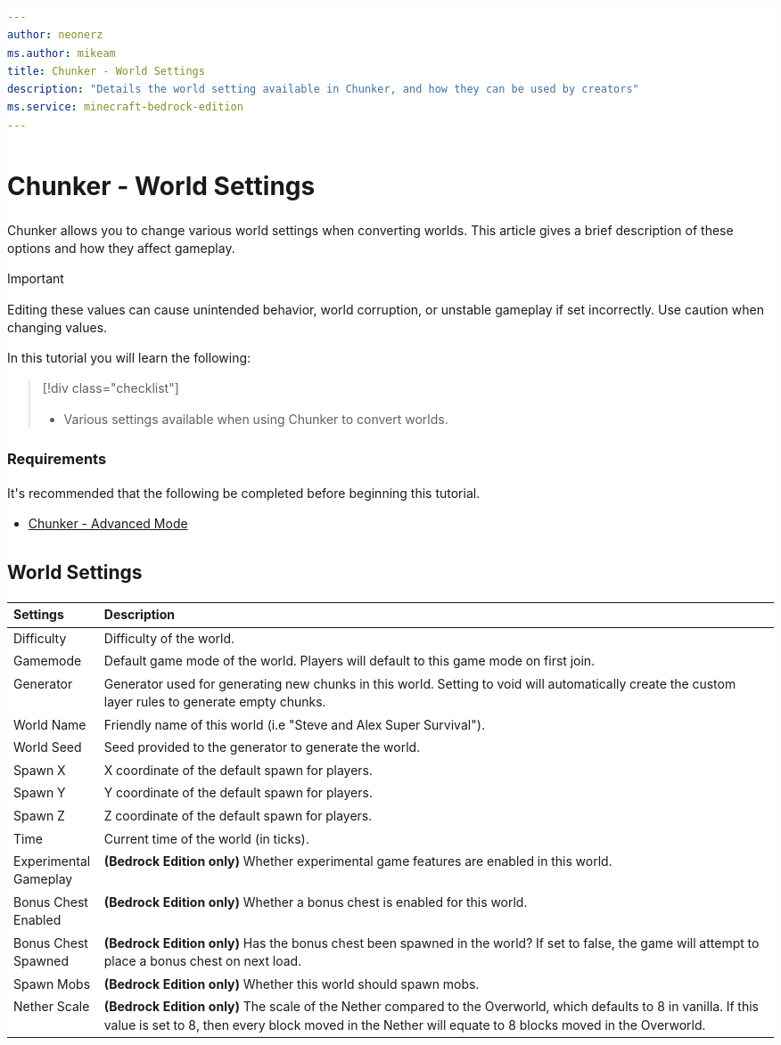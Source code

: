 ```yaml
---
author: neonerz
ms.author: mikeam
title: Chunker - World Settings
description: "Details the world setting available in Chunker, and how they can be used by creators"
ms.service: minecraft-bedrock-edition
---
```

# Chunker - World Settings

Chunker allows you to change various world settings when converting worlds. This article gives a brief description of these options and how they affect gameplay.

> [!IMPORTANT]
> Editing these values can cause unintended behavior, world corruption, or unstable gameplay if set incorrectly. Use caution when changing values.

In this tutorial you will learn the following:

> [!div class="checklist"]
>
> - Various settings available when using Chunker to convert worlds.

### Requirements

It's recommended that the following be completed before beginning this tutorial.

- [Chunker - Advanced Mode](ChunkerAdvancedMode.md)

## World Settings

|Settings|Description|
|:---|:---|
|Difficulty|Difficulty of the world.|
|Gamemode|Default game mode of the world. Players will default to this game mode on first join.|
|Generator|Generator used for generating new chunks in this world. Setting to void will automatically create the custom layer rules to generate empty chunks.|
|World Name|Friendly name of this world (i.e "Steve and Alex Super Survival").|
|World Seed|Seed provided to the generator to generate the world.|
|Spawn X|X coordinate of the default spawn for players.|
|Spawn Y|Y coordinate of the default spawn for players.|
|Spawn Z|Z coordinate of the default spawn for players.|
|Time|Current time of the world (in ticks).|
|Experimental Gameplay|**(Bedrock Edition only)** Whether experimental game features are enabled in this world.|
|Bonus Chest Enabled|**(Bedrock Edition only)** Whether a bonus chest is enabled for this world.|
|Bonus Chest Spawned|**(Bedrock Edition only)** Has the bonus chest been spawned in the world? If set to false, the game will attempt to place a bonus chest on next load.|
|Spawn Mobs|**(Bedrock Edition only)** Whether this world should spawn mobs.|
|Nether Scale|**(Bedrock Edition only)** The scale of the Nether compared to the Overworld, which defaults to 8 in vanilla. If this value is set to 8, then every block moved in the Nether will equate to 8 blocks moved in the Overworld.|
